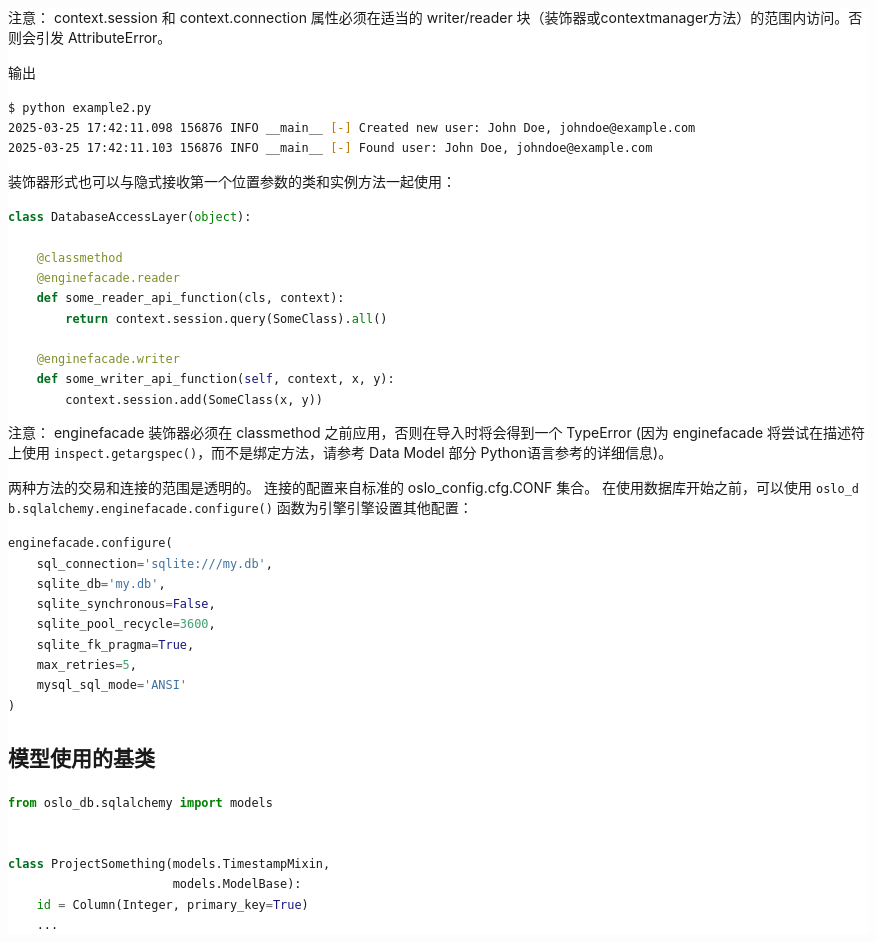 注意： context.session 和 context.connection 属性必须在适当的 writer/reader 块（装饰器或contextmanager方法）的范围内访问。否则会引发 AttributeError。

输出
```sh
$ python example2.py
2025-03-25 17:42:11.098 156876 INFO __main__ [-] Created new user: John Doe, johndoe@example.com
2025-03-25 17:42:11.103 156876 INFO __main__ [-] Found user: John Doe, johndoe@example.com
```


装饰器形式也可以与隐式接收第一个位置参数的类和实例方法一起使用：

```python
class DatabaseAccessLayer(object):

    @classmethod
    @enginefacade.reader
    def some_reader_api_function(cls, context):
        return context.session.query(SomeClass).all()

    @enginefacade.writer
    def some_writer_api_function(self, context, x, y):
        context.session.add(SomeClass(x, y))
```

注意： enginefacade 装饰器必须在 classmethod 之前应用，否则在导入时将会得到一个 TypeError (因为 enginefacade 将尝试在描述符上使用 `inspect.getargspec()`，而不是绑定方法，请参考 Data Model 部分 Python语言参考的详细信息)。


两种方法的交易和连接的范围是透明的。 连接的配置来自标准的 oslo_config.cfg.CONF 集合。
在使用数据库开始之前，可以使用 `oslo_db.sqlalchemy.enginefacade.configure()` 函数为引擎引擎设置其他配置：

```python
enginefacade.configure(
    sql_connection='sqlite:///my.db',
    sqlite_db='my.db',
    sqlite_synchronous=False,
    sqlite_pool_recycle=3600,
    sqlite_fk_pragma=True,
    max_retries=5,
    mysql_sql_mode='ANSI'
)
```

## 模型使用的基类

```python
from oslo_db.sqlalchemy import models


class ProjectSomething(models.TimestampMixin,
                       models.ModelBase):
    id = Column(Integer, primary_key=True)
    ...
```
